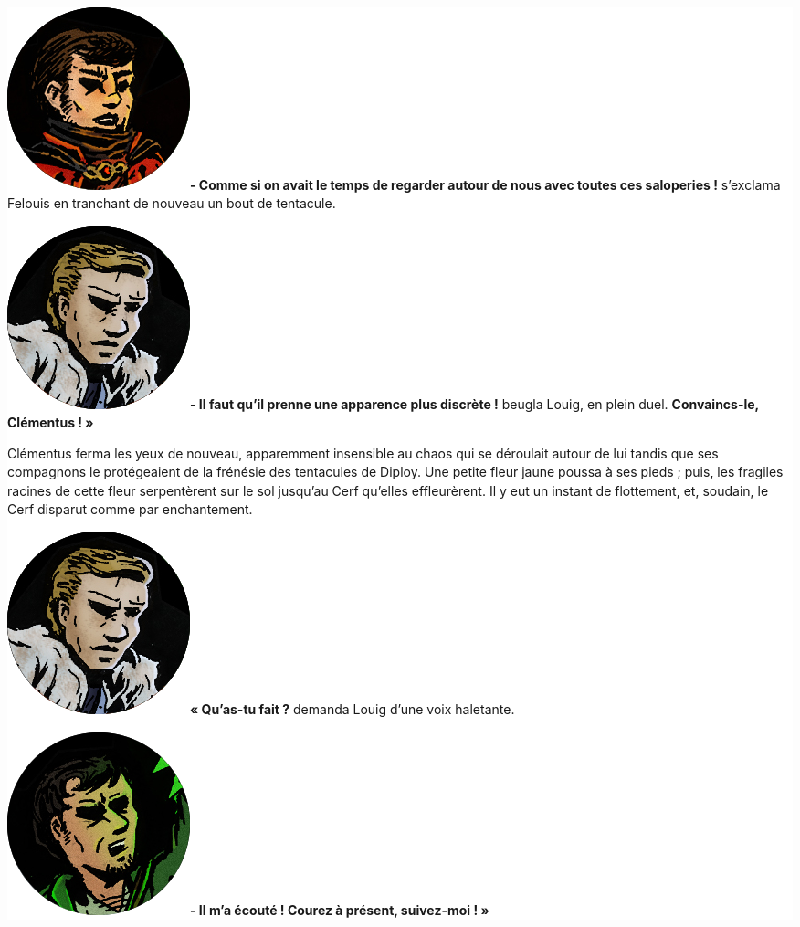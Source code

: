 <img class="portrait" src="/images/Felouis.png">**\- Comme si on avait le temps de regarder autour de nous avec toutes ces saloperies !** s’exclama Felouis en tranchant de nouveau un bout de tentacule.

<img class="portrait" src="/images/Louig.png">**\- Il faut qu’il prenne une apparence plus discrète !** beugla Louig, en plein duel. **Convaincs-le, Clémentus ! »**

Clémentus ferma les yeux de nouveau, apparemment insensible au chaos qui se déroulait autour de lui tandis que ses compagnons le protégeaient de la frénésie des tentacules de Diploy. Une petite fleur jaune poussa à ses pieds ; puis, les fragiles racines de cette fleur serpentèrent sur le sol jusqu’au Cerf qu’elles effleurèrent. Il y eut un instant de flottement, et, soudain, le Cerf disparut comme par enchantement.

<img class="portrait" src="/images/Louig.png">**« Qu’as-tu fait ?** demanda Louig d’une voix haletante.

<img class="portrait" src="/images/Clementus.png">**- Il m’a écouté ! Courez à présent, suivez-moi ! »**
